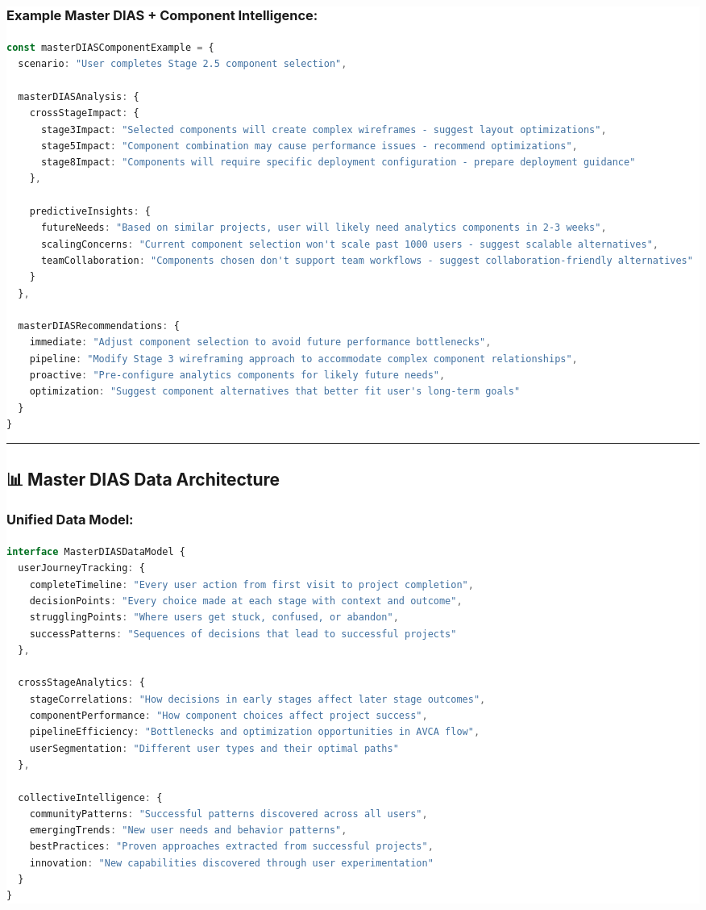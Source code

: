### **Example Master DIAS + Component Intelligence:**
```typescript
const masterDIASComponentExample = {
  scenario: "User completes Stage 2.5 component selection",
  
  masterDIASAnalysis: {
    crossStageImpact: {
      stage3Impact: "Selected components will create complex wireframes - suggest layout optimizations",
      stage5Impact: "Component combination may cause performance issues - recommend optimizations",
      stage8Impact: "Components will require specific deployment configuration - prepare deployment guidance"
    },
    
    predictiveInsights: {
      futureNeeds: "Based on similar projects, user will likely need analytics components in 2-3 weeks",
      scalingConcerns: "Current component selection won't scale past 1000 users - suggest scalable alternatives",
      teamCollaboration: "Components chosen don't support team workflows - suggest collaboration-friendly alternatives"
    }
  },
  
  masterDIASRecommendations: {
    immediate: "Adjust component selection to avoid future performance bottlenecks",
    pipeline: "Modify Stage 3 wireframing approach to accommodate complex component relationships",
    proactive: "Pre-configure analytics components for likely future needs",
    optimization: "Suggest component alternatives that better fit user's long-term goals"
  }
}
```

---

## 📊 **Master DIAS Data Architecture**

### **Unified Data Model:**
```typescript
interface MasterDIASDataModel {
  userJourneyTracking: {
    completeTimeline: "Every user action from first visit to project completion",
    decisionPoints: "Every choice made at each stage with context and outcome",
    strugglingPoints: "Where users get stuck, confused, or abandon",
    successPatterns: "Sequences of decisions that lead to successful projects"
  },
  
  crossStageAnalytics: {
    stageCorrelations: "How decisions in early stages affect later stage outcomes",
    componentPerformance: "How component choices affect project success",
    pipelineEfficiency: "Bottlenecks and optimization opportunities in AVCA flow",
    userSegmentation: "Different user types and their optimal paths"
  },
  
  collectiveIntelligence: {
    communityPatterns: "Successful patterns discovered across all users",
    emergingTrends: "New user needs and behavior patterns",
    bestPractices: "Proven approaches extracted from successful projects",
    innovation: "New capabilities discovered through user experimentation"
  }
}
```
